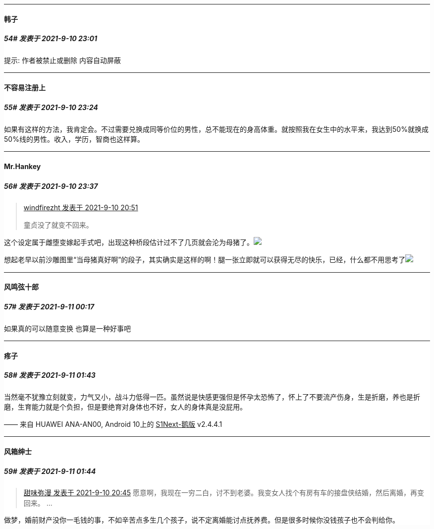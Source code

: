 *****

####  韩子  
##### 54#       发表于 2021-9-10 23:01

提示: 作者被禁止或删除 内容自动屏蔽

*****

####  不容易注册上  
##### 55#       发表于 2021-9-10 23:24

如果有这样的方法，我肯定会。不过需要兑换成同等价位的男性，总不能现在的身高体重。就按照我在女生中的水平来，我达到50%就换成50%线的男性。收入，学历，智商也这样算。

*****

####  Mr.Hankey  
##### 56#       发表于 2021-9-10 23:37

<blockquote><a href="httphttps://bbs.saraba1st.com/2b/forum.php?mod=redirect&amp;goto=findpost&amp;pid=52701109&amp;ptid=2025707" target="_blank">windfirezht 发表于 2021-9-10 20:51</a>

童贞没了就变不回来。</blockquote>
这个设定属于雌堕变嫁起手式吧，出现这种桥段估计过不了几页就会沦为母猪了。<img src="https://static.saraba1st.com/image/smiley/face2017/073.png" referrerpolicy="no-referrer">

想起老早以前沙雕图里“当母猪真好啊”的段子，其实确实是这样的啊！腿一张立即就可以获得无尽的快乐，已经，什么都不用思考了<img src="https://static.saraba1st.com/image/smiley/face2017/251.png" referrerpolicy="no-referrer">

*****

####  风鸣弦十郎  
##### 57#       发表于 2021-9-11 00:17

如果真的可以随意变换 也算是一种好事吧

*****

####  疼子  
##### 58#       发表于 2021-9-11 01:43

当然毫不犹豫立刻就变，力气又小，战斗力低得一匹。虽然说是快感更强但是怀孕太恐怖了，怀上了不要流产伤身，生是折磨，养也是折磨，生育能力就是个负担，但是要绝育对身体也不好，女人的身体真是没屁用。

—— 来自 HUAWEI ANA-AN00, Android 10上的 [S1Next-鹅版](https://github.com/ykrank/S1-Next/releases) v2.4.4.1

*****

####  风箱绅士  
##### 59#       发表于 2021-9-11 01:44

<blockquote><a href="httphttps://bbs.saraba1st.com/2b/forum.php?mod=redirect&amp;goto=findpost&amp;pid=52701000&amp;ptid=2025707" target="_blank">甜味弥漫 发表于 2021-9-10 20:45</a>
愿意啊，我现在一穷二白，讨不到老婆。我变女人找个有房有车的接盘侠结婚，然后离婚，再变回来。 ...</blockquote>
做梦，婚前财产没你一毛钱的事，不如辛苦点多生几个孩子，说不定离婚能讨点抚养费。但是很多时候你没钱孩子也不会判给你。
